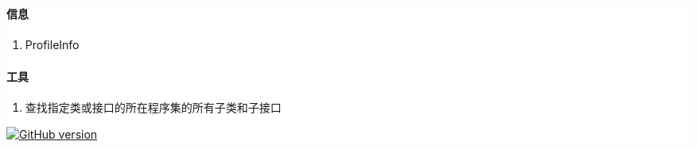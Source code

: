 #### 信息
1. ProfileInfo

#### 工具
1. 查找指定类或接口的所在程序集的所有子类和子接口


[![GitHub version](https://badge.fury.io/gh/webabcd%2Fwindows10.svg)](https://badge.fury.io/gh/webabcd%2Fwindows10)
